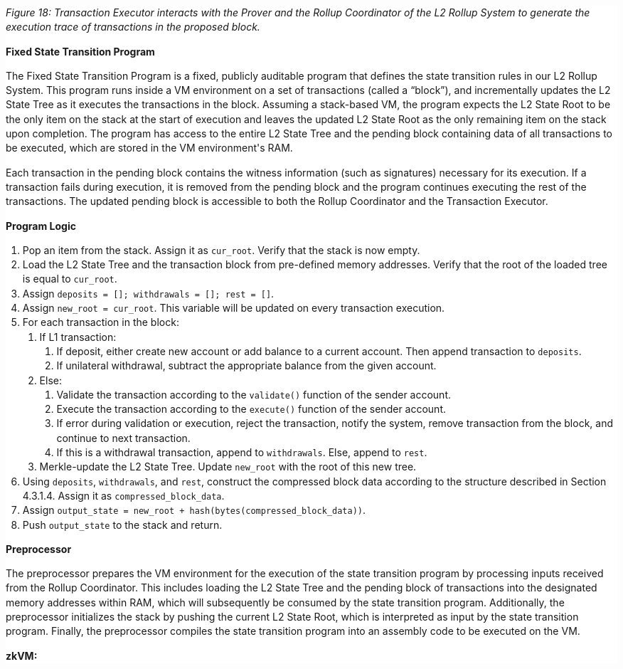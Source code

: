 _Figure 18: Transaction Executor interacts with the Prover and the Rollup Coordinator of the L2 Rollup System to generate the execution trace of transactions in the proposed block._

**Fixed State Transition Program**

The Fixed State Transition Program is a fixed, publicly auditable program that defines the state transition rules in our L2 Rollup System. This program runs inside a VM environment on a set of transactions (called a “block”), and incrementally updates the L2 State Tree as it executes the transactions in the block. Assuming a stack-based VM, the program expects the L2 State Root to be the only item on the stack at the start of execution and leaves the updated L2 State Root as the only remaining item on the stack upon completion. The program has access to the entire L2 State Tree and the pending block containing data of all transactions to be executed, which are stored in the VM environment's RAM.

Each transaction in the pending block contains the witness information (such as signatures) necessary for its execution. If a transaction fails during execution, it is removed from the pending block and the program continues executing the rest of the transactions. The updated pending block is accessible to both the Rollup Coordinator and the Transaction Executor.

**Program Logic**

1. Pop an item from the stack. Assign it as `cur_root`. Verify that the stack is now empty.
2. Load the L2 State Tree and the transaction block from pre-defined memory addresses. Verify that the root of the loaded tree is equal to `cur_root`.
3. Assign `deposits = []; withdrawals = []; rest = []`.
4. Assign `new_root = cur_root`. This variable will be updated on every transaction execution.
5. For each transaction in the block:
   1. If L1 transaction:
      1. If deposit, either create new account or add balance to a current account. Then append transaction to `deposits`.
      2. If unilateral withdrawal, subtract the appropriate balance from the given account.
   2. Else:
      1. Validate the transaction according to the `validate()` function of the sender account.
      2. Execute the transaction according to the `execute()` function of the sender account.
      3. If error during validation or execution, reject the transaction, notify the system, remove transaction from the block, and continue to next transaction.
      4. If this is a withdrawal transaction, append to `withdrawals`. Else, append to `rest`.
   3. Merkle-update the L2 State Tree. Update `new_root` with the root of this new tree.
6. Using `deposits`, `withdrawals`, and `rest`, construct the compressed block data according to the structure described in Section 4.3.1.4. Assign it as `compressed_block_data`.
7. Assign `output_state = new_root + hash(bytes(compressed_block_data))`.
8. Push `output_state` to the stack and return.

**Preprocessor**

The preprocessor prepares the VM environment for the execution of the state transition program by processing inputs received from the Rollup Coordinator. This includes loading the L2 State Tree and the pending block of transactions into the designated memory addresses within RAM, which will subsequently be consumed by the state transition program. Additionally, the preprocessor initializes the stack by pushing the current L2 State Root, which is interpreted as input by the state transition program. Finally, the preprocessor compiles the state transition program into an assembly code to be executed on the VM.

**zkVM:**
